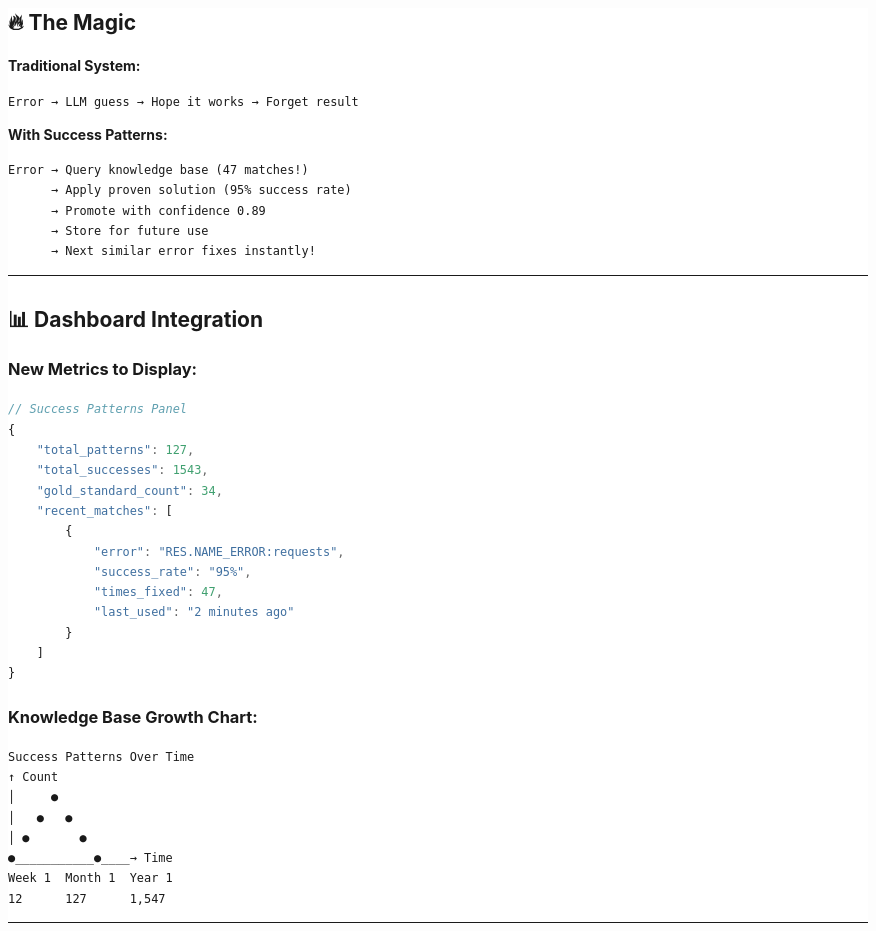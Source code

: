 
## 🔥 The Magic

**Traditional System:**
```
Error → LLM guess → Hope it works → Forget result
```

**With Success Patterns:**
```
Error → Query knowledge base (47 matches!)
      → Apply proven solution (95% success rate)
      → Promote with confidence 0.89
      → Store for future use
      → Next similar error fixes instantly!
```

---

## 📊 Dashboard Integration

### **New Metrics to Display:**

```javascript
// Success Patterns Panel
{
    "total_patterns": 127,
    "total_successes": 1543,
    "gold_standard_count": 34,
    "recent_matches": [
        {
            "error": "RES.NAME_ERROR:requests",
            "success_rate": "95%",
            "times_fixed": 47,
            "last_used": "2 minutes ago"
        }
    ]
}
```

### **Knowledge Base Growth Chart:**

```
Success Patterns Over Time
↑ Count
│     ●
│   ●   ●
│ ●       ●
●___________●____→ Time
Week 1  Month 1  Year 1
12      127      1,547
```

---
